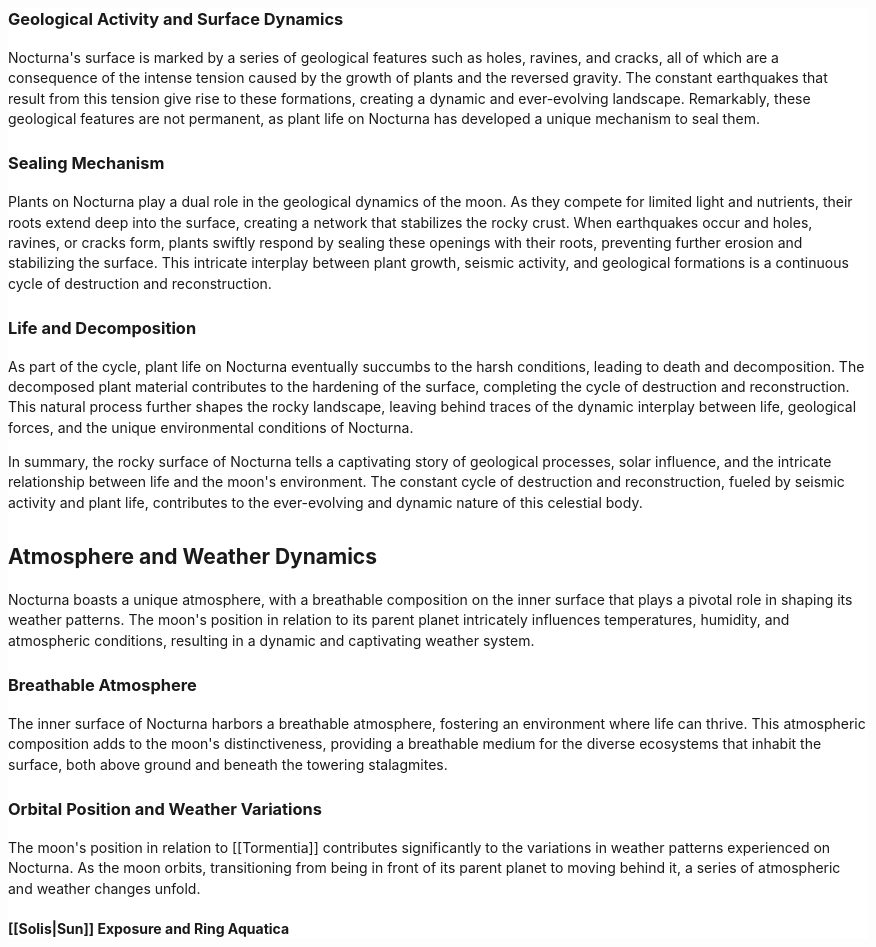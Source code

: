 ### Geological Activity and Surface Dynamics

Nocturna's surface is marked by a series of geological features such as holes, ravines, and cracks, all of which are a consequence of the intense tension caused by the growth of plants and the reversed gravity. The constant earthquakes that result from this tension give rise to these formations, creating a dynamic and ever-evolving landscape. Remarkably, these geological features are not permanent, as plant life on Nocturna has developed a unique mechanism to seal them.

### Sealing Mechanism

Plants on Nocturna play a dual role in the geological dynamics of the moon. As they compete for limited light and nutrients, their roots extend deep into the surface, creating a network that stabilizes the rocky crust. When earthquakes occur and holes, ravines, or cracks form, plants swiftly respond by sealing these openings with their roots, preventing further erosion and stabilizing the surface. This intricate interplay between plant growth, seismic activity, and geological formations is a continuous cycle of destruction and reconstruction.

### Life and Decomposition

As part of the cycle, plant life on Nocturna eventually succumbs to the harsh conditions, leading to death and decomposition. The decomposed plant material contributes to the hardening of the surface, completing the cycle of destruction and reconstruction. This natural process further shapes the rocky landscape, leaving behind traces of the dynamic interplay between life, geological forces, and the unique environmental conditions of Nocturna.

In summary, the rocky surface of Nocturna tells a captivating story of geological processes, solar influence, and the intricate relationship between life and the moon's environment. The constant cycle of destruction and reconstruction, fueled by seismic activity and plant life, contributes to the ever-evolving and dynamic nature of this celestial body.

## Atmosphere and Weather Dynamics

Nocturna boasts a unique atmosphere, with a breathable composition on the inner surface that plays a pivotal role in shaping its weather patterns. The moon's position in relation to its parent planet intricately influences temperatures, humidity, and atmospheric conditions, resulting in a dynamic and captivating weather system.

### Breathable Atmosphere

The inner surface of Nocturna harbors a breathable atmosphere, fostering an environment where life can thrive. This atmospheric composition adds to the moon's distinctiveness, providing a breathable medium for the diverse ecosystems that inhabit the surface, both above ground and beneath the towering stalagmites.

### Orbital Position and Weather Variations

The moon's position in relation to [[Tormentia]] contributes significantly to the variations in weather patterns experienced on Nocturna. As the moon orbits, transitioning from being in front of its parent planet to moving behind it, a series of atmospheric and weather changes unfold.

#### [[Solis|Sun]] Exposure and Ring Aquatica
